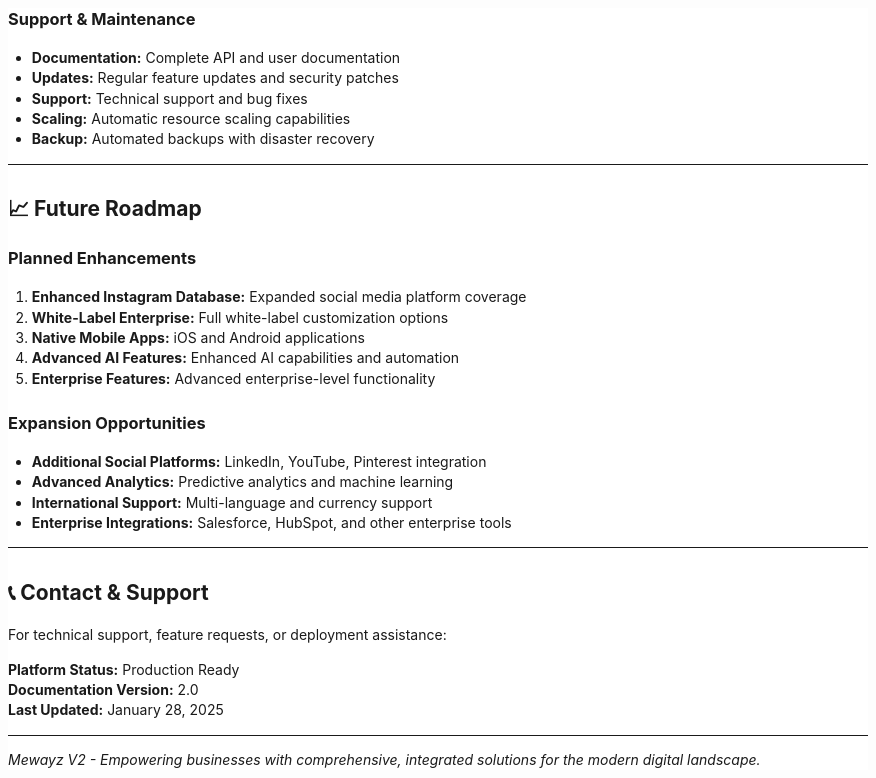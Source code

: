 ### Support & Maintenance
- **Documentation:** Complete API and user documentation
- **Updates:** Regular feature updates and security patches
- **Support:** Technical support and bug fixes
- **Scaling:** Automatic resource scaling capabilities
- **Backup:** Automated backups with disaster recovery

---

## 📈 Future Roadmap

### Planned Enhancements
1. **Enhanced Instagram Database:** Expanded social media platform coverage
2. **White-Label Enterprise:** Full white-label customization options
3. **Native Mobile Apps:** iOS and Android applications
4. **Advanced AI Features:** Enhanced AI capabilities and automation
5. **Enterprise Features:** Advanced enterprise-level functionality

### Expansion Opportunities
- **Additional Social Platforms:** LinkedIn, YouTube, Pinterest integration
- **Advanced Analytics:** Predictive analytics and machine learning
- **International Support:** Multi-language and currency support
- **Enterprise Integrations:** Salesforce, HubSpot, and other enterprise tools

---

## 📞 Contact & Support

For technical support, feature requests, or deployment assistance:

**Platform Status:** Production Ready  
**Documentation Version:** 2.0  
**Last Updated:** January 28, 2025  

---

*Mewayz V2 - Empowering businesses with comprehensive, integrated solutions for the modern digital landscape.*